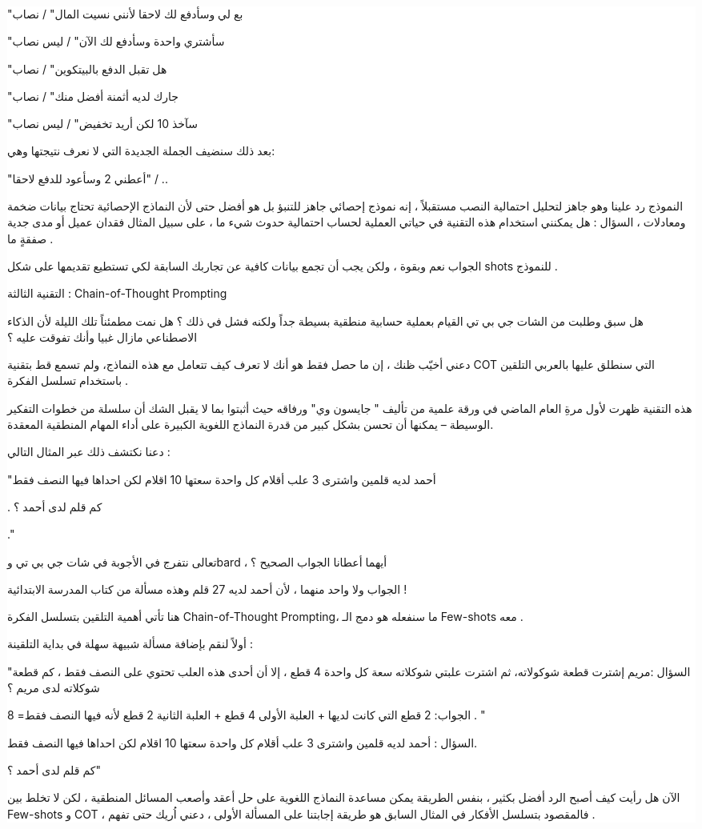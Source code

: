 "بع لي وسأدفع لك لاحقا لأنني نسيت المال" / نصاب

"سأشتري واحدة وسأدفع لك الآن" / ليس نصاب

"هل تقبل الدفع بالبيتكوين" / نصاب

"جارك لديه أثمنة أفضل منك" / نصاب

"سآخذ 10 لكن أريد تخفيض" / ليس نصاب

بعد ذلك سنضيف الجملة الجديدة التي لا نعرف نتيجتها وهي:

"أعطني 2 وسأعود للدفع لاحقا" / ..

النموذج رد علينا وهو جاهز لتحليل احتمالية النصب مستقبلاً ، إنه نموذج إحصائي جاهز للتنبؤ بل هو أفضل حتى لأن النماذج الإحصائية تحتاج بيانات ضخمة ومعادلات ، السؤال : هل يمكنني استخدام هذه التقنية في حياتي العملية لحساب احتمالية حدوث شيء ما ، على سبيل المثال فقدان عميل أو مدى جدية صفقةٍ ما .

الجواب نعم وبقوة ، ولكن يجب أن تجمع بيانات كافية عن تجاربك السابقة لكي تستطيع تقديمها على شكل shots للنموذج .

التقنية الثالثة : Chain-of-Thought Prompting

هل سبق وطلبت من الشات جي بي تي القيام بعملية حسابية منطقية بسيطة جداً ولكنه فشل في ذلك ؟ هل نمت مطمئناً تلك الليلة لأن الذكاء الاصطناعي مازال غبيا وأنك تفوقت عليه ؟

دعني أخيّب ظنك ، إن ما حصل فقط هو أنك لا تعرف كيف تتعامل مع هذه النماذج، ولم تسمع قط بتقنية COT التي سنطلق عليها بالعربي التلقين باستخدام تسلسل الفكرة .

هذه التقنية ظهرت لأول مرةِ العام الماضي في ورقة علمية من تأليف " جايسون وي" ورفاقه حيث أثبتوا بما لا يقبل الشك أن سلسلة من خطوات التفكير الوسيطة – يمكنها أن تحسن بشكل كبير من قدرة النماذج اللغوية الكبيرة على أداء المهام المنطقية المعقدة.

دعنا نكتشف ذلك عبر المثال التالي :

"أحمد لديه قلمين واشترى 3 علب أقلام كل واحدة سعتها 10 اقلام لكن احداها فيها النصف فقط

. كم قلم لدى أحمد ؟

."

تعالى نتفرج في الأجوبة في شات جي بي تي وbard ، أيهما أعطانا الجواب الصحيح ؟

الجواب ولا واحد منهما ، لأن أحمد لديه 27 قلم وهذه مسألة من كتاب المدرسة الابتدائية !

هنا تأتي أهمية التلقين بتسلسل الفكرة Chain-of-Thought Prompting، ما سنفعله هو دمج الـ Few-shots معه .

أولاً لنقم بإضافة مسألة شبيهة سهلة في بداية التلقينة :

"السؤال :مريم إشترت قطعة شوكولاته، ثم اشترت علبتي شوكلاته سعة كل واحدة 4 قطع ، إلا أن أحدى هذه العلب تحتوي على النصف فقط ، كم قطعة شوكلاته لدى مريم ؟

الجواب: 2 قطع التي كانت لديها + العلبة الأولى 4 قطع + العلبة الثانية 2 قطع لأنه فيها النصف فقط= 8 . "

السؤال : أحمد لديه قلمين واشترى 3 علب أقلام كل واحدة سعتها 10 اقلام لكن احداها فيها النصف فقط.

كم قلم لدى أحمد ؟"

الآن هل رأيت كيف أصبح الرد أفضل بكثير ، بنفس الطريقة يمكن مساعدة النماذج اللغوية على حل أعقد وأصعب المسائل المنطقية ، لكن لا تخلط بين Few-shots و COT ، فالمقصود بتسلسل الأفكار في المثال السابق هو طريقة إجابتنا على المسألة الأولى ، دعني اُريك حتى تفهم .
